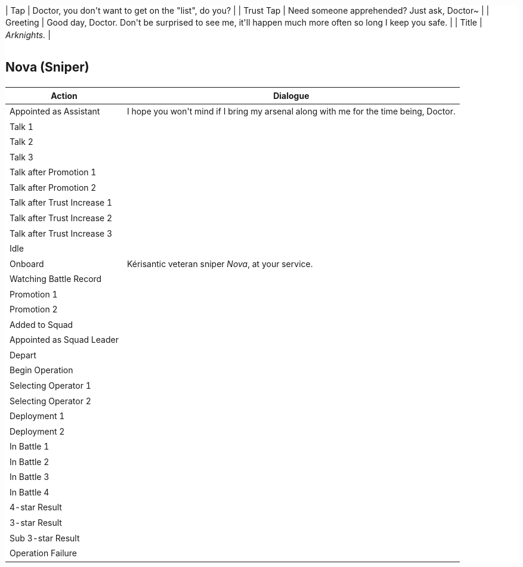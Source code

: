 | Tap                         | Doctor, you don't want to get on the "list", do you?                                                                                                                                                                                                                |
| Trust Tap                   | Need someone apprehended? Just ask, Doctor~                                                                                                                                                                                                                         |
| Greeting                    | Good day, Doctor. Don't be surprised to see me, it'll happen much more often so long I keep you safe.                                                                                                                                                               |
| Title                       | *Arknights.*                                                                                                                                                                                                                                                        |
## Nova (Sniper)

| Action                      | Dialogue                                                                              |
| --------------------------- | ------------------------------------------------------------------------------------- |
| Appointed as Assistant      | I hope you won't mind if I bring my arsenal along with me for the time being, Doctor. |
| Talk 1                      |                                                                                       |
| Talk 2                      |                                                                                       |
| Talk 3                      |                                                                                       |
| Talk after Promotion 1      |                                                                                       |
| Talk after Promotion 2      |                                                                                       |
| Talk after Trust Increase 1 |                                                                                       |
| Talk after Trust Increase 2 |                                                                                       |
| Talk after Trust Increase 3 |                                                                                       |
| Idle                        |                                                                                       |
| Onboard                     | Kérisantic veteran sniper *Nova*, at your service.                                    |
| Watching Battle Record      |                                                                                       |
| Promotion 1                 |                                                                                       |
| Promotion 2                 |                                                                                       |
| Added to Squad              |                                                                                       |
| Appointed as Squad Leader   |                                                                                       |
| Depart                      |                                                                                       |
| Begin Operation             |                                                                                       |
| Selecting Operator 1        |                                                                                       |
| Selecting Operator 2        |                                                                                       |
| Deployment 1                |                                                                                       |
| Deployment 2                |                                                                                       |
| In Battle 1                 |                                                                                       |
| In Battle 2                 |                                                                                       |
| In Battle 3                 |                                                                                       |
| In Battle 4                 |                                                                                       |
| 4-star Result               |                                                                                       |
| 3-star Result               |                                                                                       |
| Sub 3-star Result           |                                                                                       |
| Operation Failure           |                                                                                       |